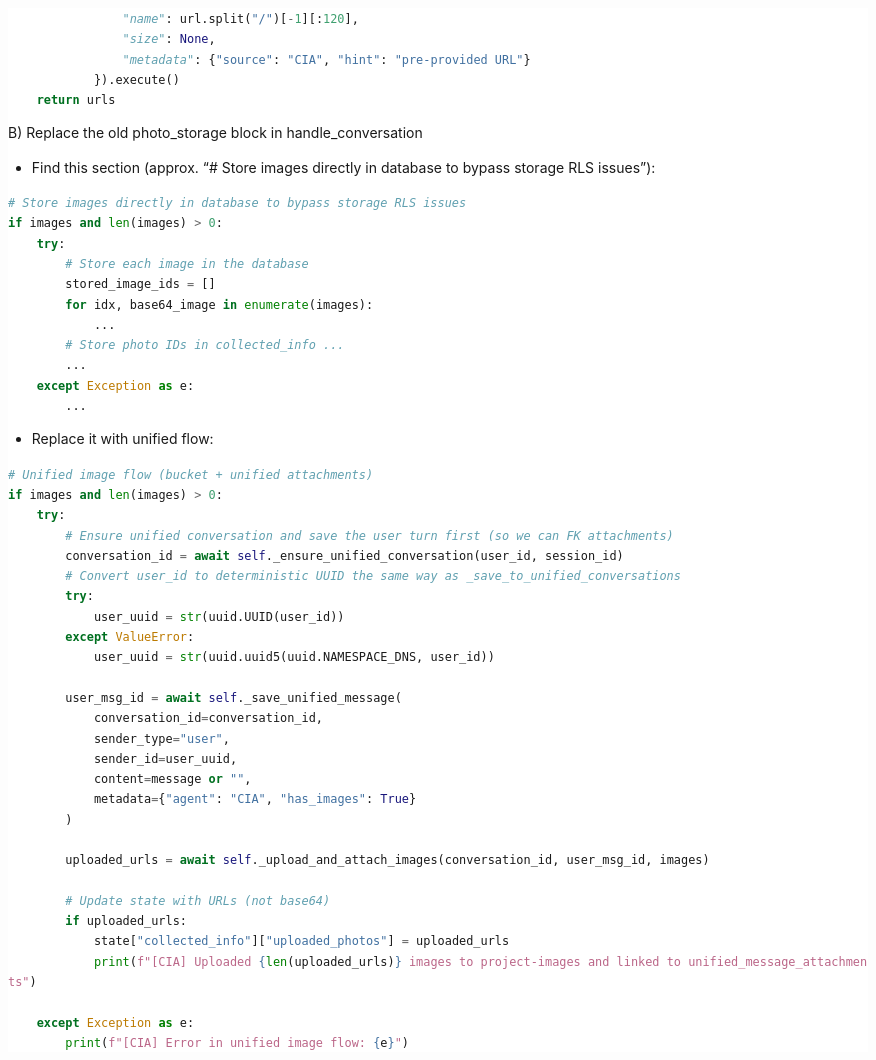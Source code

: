 ```python
                "name": url.split("/")[-1][:120],
                "size": None,
                "metadata": {"source": "CIA", "hint": "pre-provided URL"}
            }).execute()
    return urls
```

B) Replace the old photo_storage block in handle_conversation
- Find this section (approx. “# Store images directly in database to bypass storage RLS issues”):

```python
# Store images directly in database to bypass storage RLS issues
if images and len(images) > 0:
    try:
        # Store each image in the database
        stored_image_ids = []
        for idx, base64_image in enumerate(images):
            ...
        # Store photo IDs in collected_info ...
        ...
    except Exception as e:
        ...
```

- Replace it with unified flow:

```python
# Unified image flow (bucket + unified attachments)
if images and len(images) > 0:
    try:
        # Ensure unified conversation and save the user turn first (so we can FK attachments)
        conversation_id = await self._ensure_unified_conversation(user_id, session_id)
        # Convert user_id to deterministic UUID the same way as _save_to_unified_conversations
        try:
            user_uuid = str(uuid.UUID(user_id))
        except ValueError:
            user_uuid = str(uuid.uuid5(uuid.NAMESPACE_DNS, user_id))

        user_msg_id = await self._save_unified_message(
            conversation_id=conversation_id,
            sender_type="user",
            sender_id=user_uuid,
            content=message or "",
            metadata={"agent": "CIA", "has_images": True}
        )

        uploaded_urls = await self._upload_and_attach_images(conversation_id, user_msg_id, images)

        # Update state with URLs (not base64)
        if uploaded_urls:
            state["collected_info"]["uploaded_photos"] = uploaded_urls
            print(f"[CIA] Uploaded {len(uploaded_urls)} images to project-images and linked to unified_message_attachments")

    except Exception as e:
        print(f"[CIA] Error in unified image flow: {e}")
```
